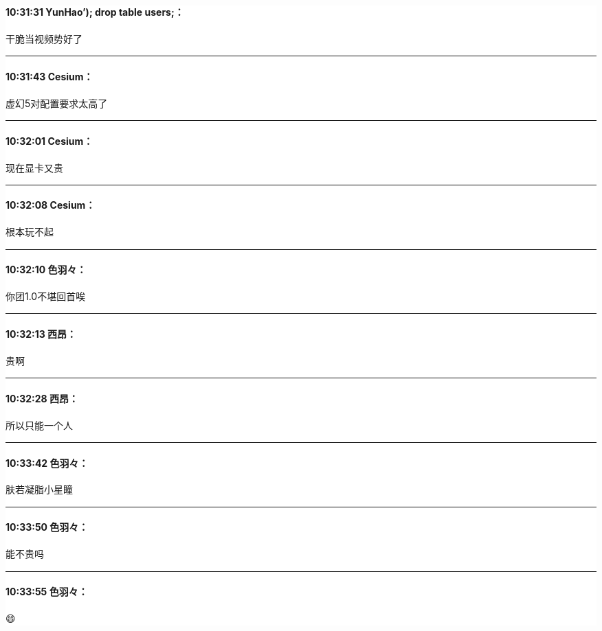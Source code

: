 #### 10:31:31  YunHao’); drop table users;：

干脆当视频势好了

*****

#### 10:31:43  Cesium：

虚幻5对配置要求太高了

*****

#### 10:32:01  Cesium：

现在显卡又贵

*****

#### 10:32:08  Cesium：

根本玩不起

*****

#### 10:32:10  色羽々：

你团1.0不堪回首唉

*****

#### 10:32:13  西昂：

贵啊

*****

#### 10:32:28  西昂：

所以只能一个人

*****

#### 10:33:42  色羽々：

肤若凝脂小星瞳

*****

#### 10:33:50  色羽々：

能不贵吗

*****

#### 10:33:55  色羽々：

😄

